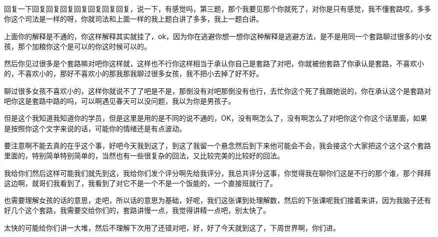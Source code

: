 回复一下回复回复回复回复回复回复回复，说一下，有感觉吗，第三题，那个我要见那个你就死了，对你是只有感觉，我不懂套路哎，多多你这个司法是一样的呀，你就司法和上面一样的我上题白讲了多多，我上一题白讲。

上面你的解释是不通的，你这样解释其实就挂了，ok，因为你在逃避你想一想你这种解释是逃避方法，是不是用同一个套路聊过很多的小女孩，那个加粮你这个是可以的你这时候可以的。

然后你见过很多是个套路嘛对吧你这样就，这样也不行你这样相当于承认你自己是套路了对吧，你就被他套路了你承认是套路，不喜欢小的，不喜欢小的，那好不喜欢小的那我那我聊过很多女孩，我不把小去掉了好不好。

聊过很多女孩不喜欢小的，这样你就说不了了吧是不是，那倒没有对吧那倒没有也行，去忙你这个死了我跟她说的，你在承认这个是套路对吧你这是套路中路的吗，可以啊遇见春天可以没问题，我以为你是男孩子。

但是这个我知道我知道你的学员，但是这里是用的是不同的说不通的，OK，没有啊怎么了，没有啊怎么了对吧你这个你这个话里面，如果是按照你这个文字来说的话，可能你的情绪还是有点波动。

要注意啊不能去真的在乎这个事，好吧今天我到这了，到这了我留一个悬念然后到下来他可能会不会，我会接这个大家把这个这个这个套路里面的，特别简单特别简单的，当然也有一些很复杂的回法，又比较完美的比较好的回法。

我给你们然后这样可能我们就先到这，我给你们发个评分啊先给我评分，我总共评分这事，你觉得我在聊你们这是不行的那个谁，那个拜拜这边啊，就哥们我看到了，我看到了对它不是一个不是一个饭能的，一个直接班就行了。

也需要理解女孩的话的意思，走吧，所以话的意思为基础，好呢，我们这张课到处理解数，然后的下张课呢我们接着来讲，因为我脑子还有好几个这个套路，我需要交给你们的，套路讲慢一点，我觉得讲精一点吧，别太快了。

太快的可能给你们讲一大堆，然后不理解下次用了还错对吧，好，好了今天就到这了，下周世界啊，你们进。